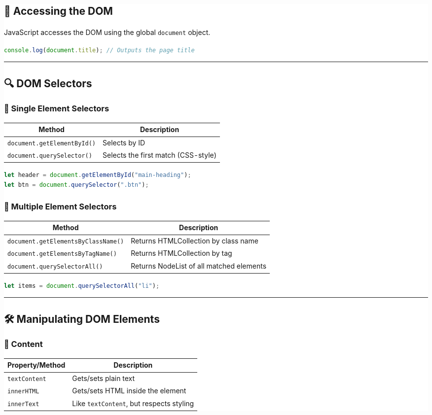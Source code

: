 ## 📌 Accessing the DOM

JavaScript accesses the DOM using the global `document` object.

```javascript
console.log(document.title); // Outputs the page title
```

---

## 🔍 DOM Selectors

### 🔹 Single Element Selectors

| Method                      | Description                         |
| --------------------------- | ----------------------------------- |
| `document.getElementById()` | Selects by ID                       |
| `document.querySelector()`  | Selects the first match (CSS-style) |

```javascript
let header = document.getElementById("main-heading");
let btn = document.querySelector(".btn");
```

### 🔹 Multiple Element Selectors

| Method                              | Description                              |
| ----------------------------------- | ---------------------------------------- |
| `document.getElementsByClassName()` | Returns HTMLCollection by class name     |
| `document.getElementsByTagName()`   | Returns HTMLCollection by tag            |
| `document.querySelectorAll()`       | Returns NodeList of all matched elements |

```javascript
let items = document.querySelectorAll("li");
```

---

## 🛠️ Manipulating DOM Elements

### 🔹 Content

| Property/Method | Description                              |
| --------------- | ---------------------------------------- |
| `textContent`   | Gets/sets plain text                     |
| `innerHTML`     | Gets/sets HTML inside the element        |
| `innerText`     | Like `textContent`, but respects styling |
